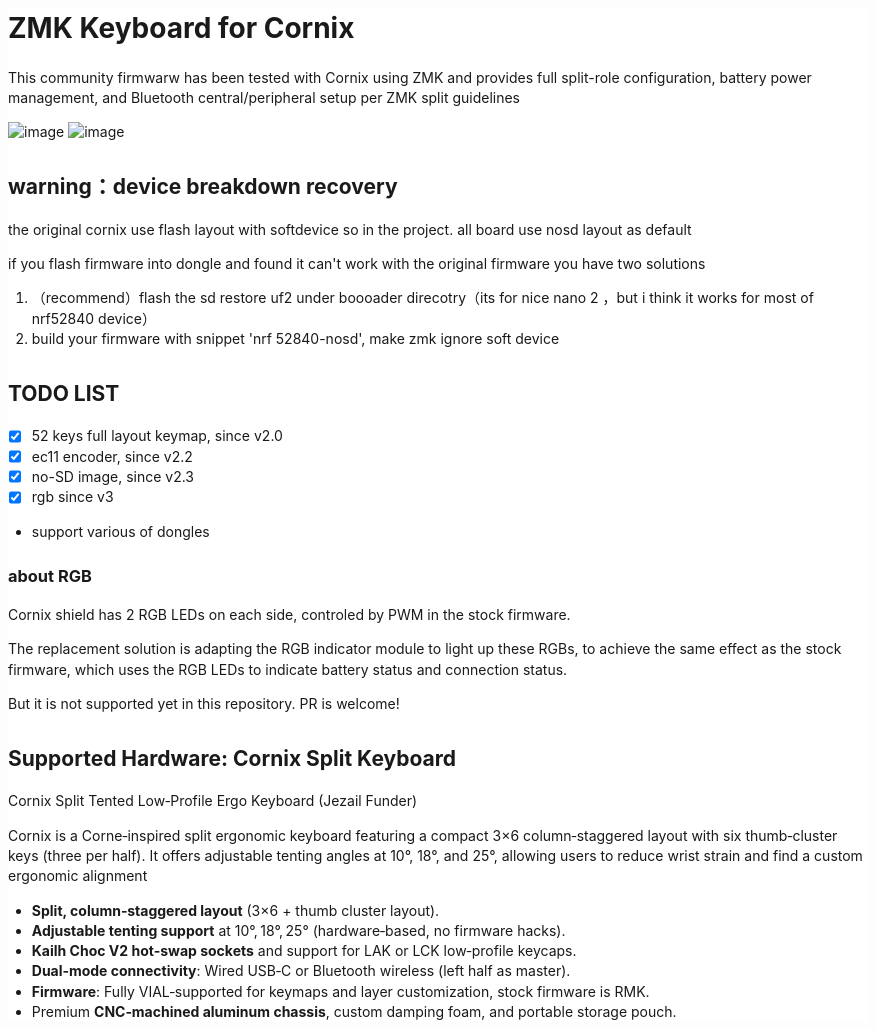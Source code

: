 # ZMK Keyboard for  Cornix


This community firmwarw has been tested with Cornix using ZMK and provides full split-role configuration, battery power management, and Bluetooth central/peripheral setup per ZMK split guidelines


![image](images/cornix_with_dongle.png)
![image](images/cornix_layout.png)

## warning：device breakdown recovery

the original cornix use flash layout with softdevice
so in the project. all board use nosd layout as default 

if you flash firmware into dongle and found it can't work with the original  firmware 
you have two solutions 

1. （recommend）flash the sd restore uf2 under boooader direcotry（its for nice nano 2 ，but i think it works for most of nrf52840 device）
2. build your firmware  with snippet  'nrf
52840-nosd', make zmk ignore soft device 


## TODO LIST

- [x] 52 keys full layout keymap, since v2.0
- [x] ec11 encoder, since v2.2
- [x] no-SD image, since v2.3
- [x] rgb since v3
- support various of dongles


### about RGB

Cornix shield has 2 RGB LEDs on each side, controled by PWM in the stock firmware.

The replacement solution is adapting the RGB indicator module to light up these RGBs, to achieve the same effect as the stock firmware, which uses the RGB LEDs to indicate battery status and connection status.

But it is not supported yet in this repository.  PR is welcome!

## Supported Hardware: Cornix Split Keyboard

Cornix Split Tented Low‑Profile Ergo Keyboard (Jezail Funder)

Cornix is a Corne‑inspired split ergonomic keyboard featuring a compact 3×6 column‑staggered layout with six thumb‑cluster keys (three per half). It offers adjustable tenting angles at 10°, 18°, and 25°, allowing users to reduce wrist strain and find a custom ergonomic alignment

- **Split, column‑staggered layout** (3×6 + thumb cluster layout).
- **Adjustable tenting support** at 10°, 18°, 25° (hardware‑based, no firmware hacks).
- **Kailh Choc V2 hot‑swap sockets** and support for LAK or LCK low‑profile keycaps.
- **Dual‑mode connectivity**: Wired USB‑C or Bluetooth wireless (left half as master).
- **Firmware**: Fully VIAL‑supported for keymaps and layer customization, stock firmware is RMK.
- Premium **CNC‑machined aluminum chassis**, custom damping foam, and portable storage pouch.
